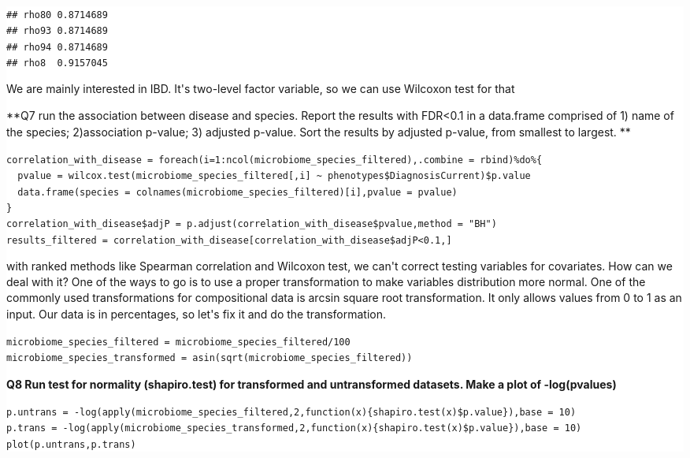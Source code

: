     ## rho80 0.8714689
    ## rho93 0.8714689
    ## rho94 0.8714689
    ## rho8  0.9157045

We are mainly interested in IBD. It's two-level factor variable, so we
can use Wilcoxon test for that

**Q7 run the association between disease and species. Report the results
with FDR&lt;0.1 in a data.frame comprised of 1) name of the species;
2)association p-value; 3) adjusted p-value. Sort the results by adjusted
p-value, from smallest to largest. **

    correlation_with_disease = foreach(i=1:ncol(microbiome_species_filtered),.combine = rbind)%do%{
      pvalue = wilcox.test(microbiome_species_filtered[,i] ~ phenotypes$DiagnosisCurrent)$p.value
      data.frame(species = colnames(microbiome_species_filtered)[i],pvalue = pvalue)
    }
    correlation_with_disease$adjP = p.adjust(correlation_with_disease$pvalue,method = "BH")
    results_filtered = correlation_with_disease[correlation_with_disease$adjP<0.1,]

with ranked methods like Spearman correlation and Wilcoxon test, we
can't correct testing variables for covariates. How can we deal with it?
One of the ways to go is to use a proper transformation to make
variables distribution more normal. One of the commonly used
transformations for compositional data is arcsin square root
transformation. It only allows values from 0 to 1 as an input. Our data
is in percentages, so let's fix it and do the transformation.

    microbiome_species_filtered = microbiome_species_filtered/100
    microbiome_species_transformed = asin(sqrt(microbiome_species_filtered))

**Q8 Run test for normality (shapiro.test) for transformed and
untransformed datasets. Make a plot of -log(pvalues)**

    p.untrans = -log(apply(microbiome_species_filtered,2,function(x){shapiro.test(x)$p.value}),base = 10)
    p.trans = -log(apply(microbiome_species_transformed,2,function(x){shapiro.test(x)$p.value}),base = 10)
    plot(p.untrans,p.trans)

